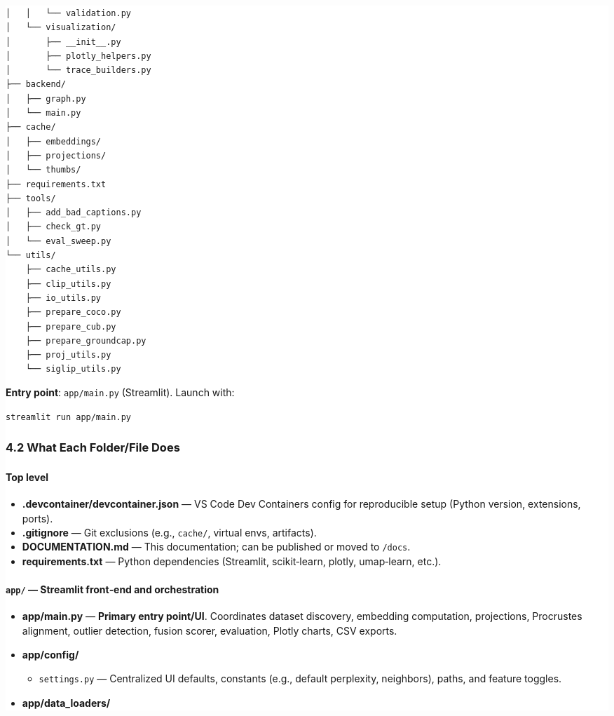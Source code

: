 ```
│   │   └── validation.py
│   └── visualization/
│       ├── __init__.py
│       ├── plotly_helpers.py
│       └── trace_builders.py
├── backend/
│   ├── graph.py
│   └── main.py
├── cache/
│   ├── embeddings/
│   ├── projections/
│   └── thumbs/
├── requirements.txt
├── tools/
│   ├── add_bad_captions.py
│   ├── check_gt.py
│   └── eval_sweep.py
└── utils/
    ├── cache_utils.py
    ├── clip_utils.py
    ├── io_utils.py
    ├── prepare_coco.py
    ├── prepare_cub.py
    ├── prepare_groundcap.py
    ├── proj_utils.py
    └── siglip_utils.py
```

**Entry point**: `app/main.py` (Streamlit). Launch with:

```bash
streamlit run app/main.py
```

### 4.2 What Each Folder/File Does

#### Top level

* **.devcontainer/devcontainer.json** — VS Code Dev Containers config for reproducible setup (Python version, extensions, ports).
* **.gitignore** — Git exclusions (e.g., `cache/`, virtual envs, artifacts).
* **DOCUMENTATION.md** — This documentation; can be published or moved to `/docs`.
* **requirements.txt** — Python dependencies (Streamlit, scikit‑learn, plotly, umap‑learn, etc.).

#### `app/` — Streamlit front‑end and orchestration

* **app/main.py** — **Primary entry point/UI**. Coordinates dataset discovery, embedding computation, projections, Procrustes alignment, outlier detection, fusion scorer, evaluation, Plotly charts, CSV exports.
* **app/config/**

  * `settings.py` — Centralized UI defaults, constants (e.g., default perplexity, neighbors), paths, and feature toggles.
* **app/data_loaders/**
